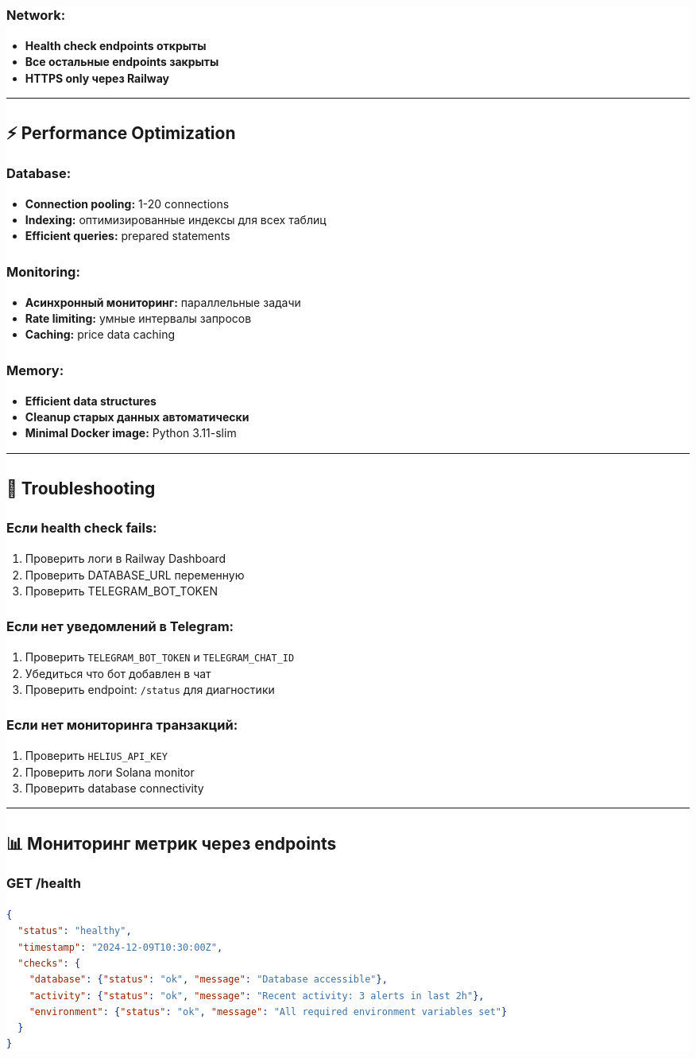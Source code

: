 ### **Network:**
- **Health check endpoints открыты**
- **Все остальные endpoints закрыты**
- **HTTPS only через Railway**

---

## ⚡ **Performance Optimization**

### **Database:**
- **Connection pooling:** 1-20 connections
- **Indexing:** оптимизированные индексы для всех таблиц
- **Efficient queries:** prepared statements

### **Monitoring:**
- **Асинхронный мониторинг:** параллельные задачи
- **Rate limiting:** умные интервалы запросов
- **Caching:** price data caching

### **Memory:**
- **Efficient data structures**
- **Cleanup старых данных автоматически**
- **Minimal Docker image:** Python 3.11-slim

---

## 🔧 **Troubleshooting**

### **Если health check fails:**
1. Проверить логи в Railway Dashboard
2. Проверить DATABASE_URL переменную
3. Проверить TELEGRAM_BOT_TOKEN

### **Если нет уведомлений в Telegram:**
1. Проверить `TELEGRAM_BOT_TOKEN` и `TELEGRAM_CHAT_ID`
2. Убедиться что бот добавлен в чат
3. Проверить endpoint: `/status` для диагностики

### **Если нет мониторинга транзакций:**
1. Проверить `HELIUS_API_KEY`
2. Проверить логи Solana monitor
3. Проверить database connectivity

---

## 📊 **Мониторинг метрик через endpoints**

### **GET /health**
```json
{
  "status": "healthy",
  "timestamp": "2024-12-09T10:30:00Z",
  "checks": {
    "database": {"status": "ok", "message": "Database accessible"},
    "activity": {"status": "ok", "message": "Recent activity: 3 alerts in last 2h"},
    "environment": {"status": "ok", "message": "All required environment variables set"}
  }
}
```
